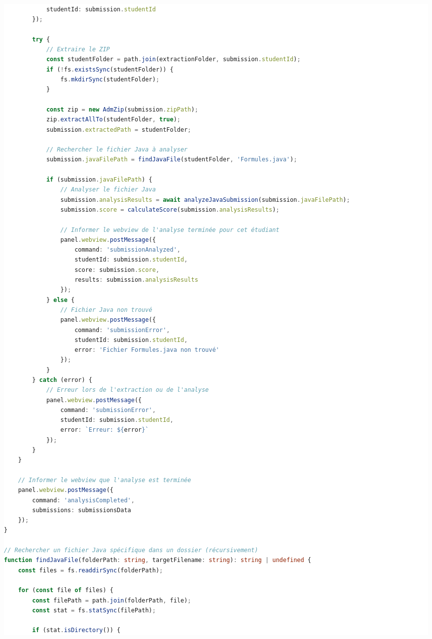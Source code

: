 ```typescript
            studentId: submission.studentId
        });
        
        try {
            // Extraire le ZIP
            const studentFolder = path.join(extractionFolder, submission.studentId);
            if (!fs.existsSync(studentFolder)) {
                fs.mkdirSync(studentFolder);
            }
            
            const zip = new AdmZip(submission.zipPath);
            zip.extractAllTo(studentFolder, true);
            submission.extractedPath = studentFolder;
            
            // Rechercher le fichier Java à analyser
            submission.javaFilePath = findJavaFile(studentFolder, 'Formules.java');
            
            if (submission.javaFilePath) {
                // Analyser le fichier Java
                submission.analysisResults = await analyzeJavaSubmission(submission.javaFilePath);
                submission.score = calculateScore(submission.analysisResults);
                
                // Informer le webview de l'analyse terminée pour cet étudiant
                panel.webview.postMessage({ 
                    command: 'submissionAnalyzed',
                    studentId: submission.studentId,
                    score: submission.score,
                    results: submission.analysisResults
                });
            } else {
                // Fichier Java non trouvé
                panel.webview.postMessage({ 
                    command: 'submissionError',
                    studentId: submission.studentId,
                    error: 'Fichier Formules.java non trouvé'
                });
            }
        } catch (error) {
            // Erreur lors de l'extraction ou de l'analyse
            panel.webview.postMessage({ 
                command: 'submissionError',
                studentId: submission.studentId,
                error: `Erreur: ${error}`
            });
        }
    }
    
    // Informer le webview que l'analyse est terminée
    panel.webview.postMessage({ 
        command: 'analysisCompleted',
        submissions: submissionsData
    });
}

// Rechercher un fichier Java spécifique dans un dossier (récursivement)
function findJavaFile(folderPath: string, targetFilename: string): string | undefined {
    const files = fs.readdirSync(folderPath);
    
    for (const file of files) {
        const filePath = path.join(folderPath, file);
        const stat = fs.statSync(filePath);
        
        if (stat.isDirectory()) {
```